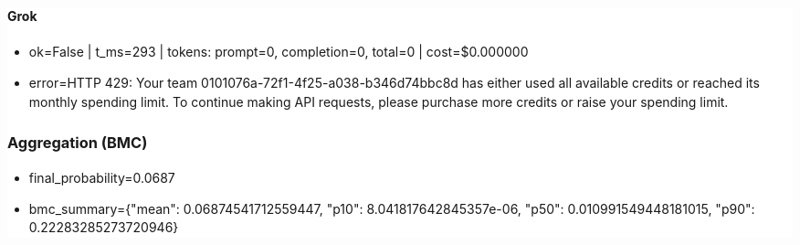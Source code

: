 #### Grok

- ok=False | t_ms=293 | tokens: prompt=0, completion=0, total=0 | cost=$0.000000

- error=HTTP 429: Your team 0101076a-72f1-4f25-a038-b346d74bbc8d has either used all available credits or reached its monthly spending limit. To continue making API requests, please purchase more credits or raise your spending limit.

### Aggregation (BMC)

- final_probability=0.0687

- bmc_summary={"mean": 0.06874541712559447, "p10": 8.041817642845357e-06, "p50": 0.010991549448181015, "p90": 0.22283285273720946}